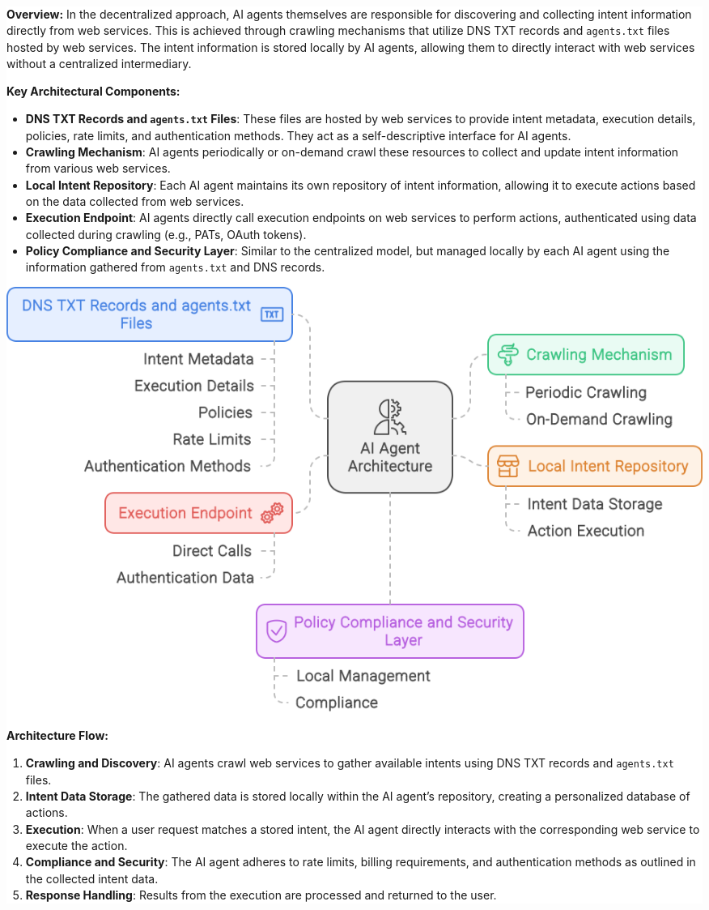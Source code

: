 **Overview:**
In the decentralized approach, AI agents themselves are responsible for discovering and collecting intent information directly from web services. This is achieved through crawling mechanisms that utilize DNS TXT records and `agents.txt` files hosted by web services. The intent information is stored locally by AI agents, allowing them to directly interact with web services without a centralized intermediary.

**Key Architectural Components:**

- **DNS TXT Records and `agents.txt` Files**: These files are hosted by web services to provide intent metadata, execution details, policies, rate limits, and authentication methods. They act as a self-descriptive interface for AI agents.
- **Crawling Mechanism**: AI agents periodically or on-demand crawl these resources to collect and update intent information from various web services.
- **Local Intent Repository**: Each AI agent maintains its own repository of intent information, allowing it to execute actions based on the data collected from web services.
- **Execution Endpoint**: AI agents directly call execution endpoints on web services to perform actions, authenticated using data collected during crawling (e.g., PATs, OAuth tokens).
- **Policy Compliance and Security Layer**: Similar to the centralized model, but managed locally by each AI agent using the information gathered from `agents.txt` and DNS records.

![AI-Agent architecture](images/ai-agent-architecture.png)

**Architecture Flow:**

1. **Crawling and Discovery**: AI agents crawl web services to gather available intents using DNS TXT records and `agents.txt` files.
2. **Intent Data Storage**: The gathered data is stored locally within the AI agent’s repository, creating a personalized database of actions.
3. **Execution**: When a user request matches a stored intent, the AI agent directly interacts with the corresponding web service to execute the action.
4. **Compliance and Security**: The AI agent adheres to rate limits, billing requirements, and authentication methods as outlined in the collected intent data.
5. **Response Handling**: Results from the execution are processed and returned to the user.
